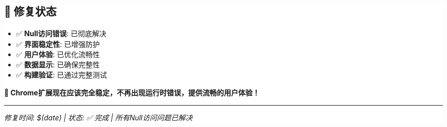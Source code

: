 ## 🎉 **修复状态**

- ✅ **Null访问错误**: 已彻底解决
- ✅ **界面稳定性**: 已增强防护
- ✅ **用户体验**: 已优化流畅性
- ✅ **数据显示**: 已确保完整性
- ✅ **构建验证**: 已通过完整测试

**🚀 Chrome扩展现在应该完全稳定，不再出现运行时错误，提供流畅的用户体验！**

---

*修复时间: $(date) | 状态: ✅ 完成 | 所有Null访问问题已解决*

